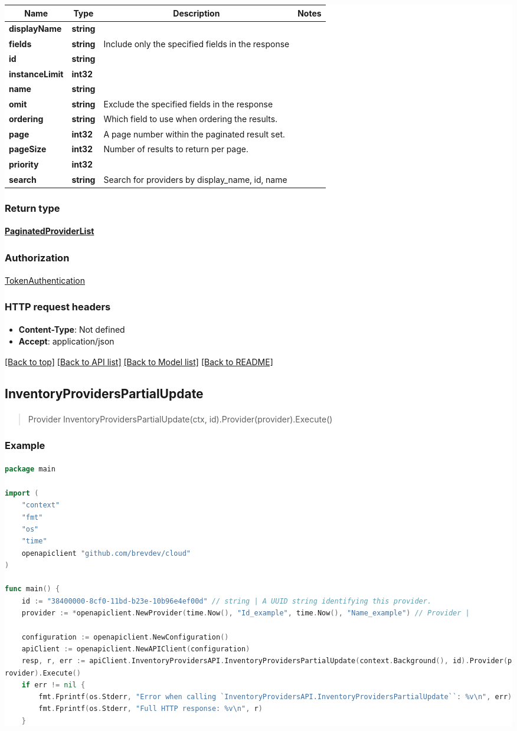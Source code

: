 
Name | Type | Description  | Notes
------------- | ------------- | ------------- | -------------
 **displayName** | **string** |  | 
 **fields** | **string** | Include only the specified fields in the response | 
 **id** | **string** |  | 
 **instanceLimit** | **int32** |  | 
 **name** | **string** |  | 
 **omit** | **string** | Exclude the specified fields in the response | 
 **ordering** | **string** | Which field to use when ordering the results. | 
 **page** | **int32** | A page number within the paginated result set. | 
 **pageSize** | **int32** | Number of results to return per page. | 
 **priority** | **int32** |  | 
 **search** | **string** | Search for providers by display_name, id, name | 

### Return type

[**PaginatedProviderList**](PaginatedProviderList.md)

### Authorization

[TokenAuthentication](../README.md#TokenAuthentication)

### HTTP request headers

- **Content-Type**: Not defined
- **Accept**: application/json

[[Back to top]](#) [[Back to API list]](../README.md#documentation-for-api-endpoints)
[[Back to Model list]](../README.md#documentation-for-models)
[[Back to README]](../README.md)


## InventoryProvidersPartialUpdate

> Provider InventoryProvidersPartialUpdate(ctx, id).Provider(provider).Execute()



### Example

```go
package main

import (
	"context"
	"fmt"
	"os"
    "time"
	openapiclient "github.com/brevdev/cloud"
)

func main() {
	id := "38400000-8cf0-11bd-b23e-10b96e4ef00d" // string | A UUID string identifying this provider.
	provider := *openapiclient.NewProvider(time.Now(), "Id_example", time.Now(), "Name_example") // Provider | 

	configuration := openapiclient.NewConfiguration()
	apiClient := openapiclient.NewAPIClient(configuration)
	resp, r, err := apiClient.InventoryProvidersAPI.InventoryProvidersPartialUpdate(context.Background(), id).Provider(provider).Execute()
	if err != nil {
		fmt.Fprintf(os.Stderr, "Error when calling `InventoryProvidersAPI.InventoryProvidersPartialUpdate``: %v\n", err)
		fmt.Fprintf(os.Stderr, "Full HTTP response: %v\n", r)
	}
```
